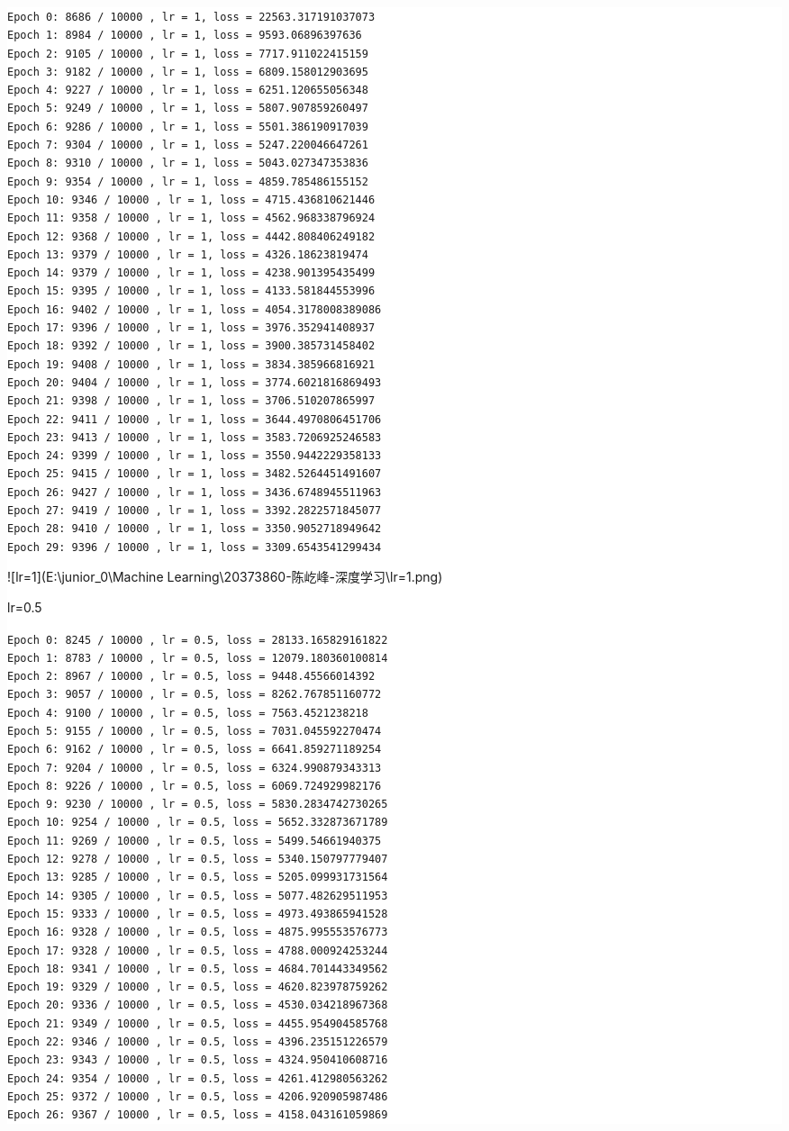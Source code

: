 ```
Epoch 0: 8686 / 10000 , lr = 1, loss = 22563.317191037073
Epoch 1: 8984 / 10000 , lr = 1, loss = 9593.06896397636
Epoch 2: 9105 / 10000 , lr = 1, loss = 7717.911022415159
Epoch 3: 9182 / 10000 , lr = 1, loss = 6809.158012903695
Epoch 4: 9227 / 10000 , lr = 1, loss = 6251.120655056348
Epoch 5: 9249 / 10000 , lr = 1, loss = 5807.907859260497
Epoch 6: 9286 / 10000 , lr = 1, loss = 5501.386190917039
Epoch 7: 9304 / 10000 , lr = 1, loss = 5247.220046647261
Epoch 8: 9310 / 10000 , lr = 1, loss = 5043.027347353836
Epoch 9: 9354 / 10000 , lr = 1, loss = 4859.785486155152
Epoch 10: 9346 / 10000 , lr = 1, loss = 4715.436810621446
Epoch 11: 9358 / 10000 , lr = 1, loss = 4562.968338796924
Epoch 12: 9368 / 10000 , lr = 1, loss = 4442.808406249182
Epoch 13: 9379 / 10000 , lr = 1, loss = 4326.18623819474
Epoch 14: 9379 / 10000 , lr = 1, loss = 4238.901395435499
Epoch 15: 9395 / 10000 , lr = 1, loss = 4133.581844553996
Epoch 16: 9402 / 10000 , lr = 1, loss = 4054.3178008389086
Epoch 17: 9396 / 10000 , lr = 1, loss = 3976.352941408937
Epoch 18: 9392 / 10000 , lr = 1, loss = 3900.385731458402
Epoch 19: 9408 / 10000 , lr = 1, loss = 3834.385966816921
Epoch 20: 9404 / 10000 , lr = 1, loss = 3774.6021816869493
Epoch 21: 9398 / 10000 , lr = 1, loss = 3706.510207865997
Epoch 22: 9411 / 10000 , lr = 1, loss = 3644.4970806451706
Epoch 23: 9413 / 10000 , lr = 1, loss = 3583.7206925246583
Epoch 24: 9399 / 10000 , lr = 1, loss = 3550.9442229358133
Epoch 25: 9415 / 10000 , lr = 1, loss = 3482.5264451491607
Epoch 26: 9427 / 10000 , lr = 1, loss = 3436.6748945511963
Epoch 27: 9419 / 10000 , lr = 1, loss = 3392.2822571845077
Epoch 28: 9410 / 10000 , lr = 1, loss = 3350.9052718949642
Epoch 29: 9396 / 10000 , lr = 1, loss = 3309.6543541299434
```

![lr=1](E:\junior_0\Machine Learning\20373860-陈屹峰-深度学习\lr=1.png)

lr=0.5

```
Epoch 0: 8245 / 10000 , lr = 0.5, loss = 28133.165829161822
Epoch 1: 8783 / 10000 , lr = 0.5, loss = 12079.180360100814
Epoch 2: 8967 / 10000 , lr = 0.5, loss = 9448.45566014392
Epoch 3: 9057 / 10000 , lr = 0.5, loss = 8262.767851160772
Epoch 4: 9100 / 10000 , lr = 0.5, loss = 7563.4521238218
Epoch 5: 9155 / 10000 , lr = 0.5, loss = 7031.045592270474
Epoch 6: 9162 / 10000 , lr = 0.5, loss = 6641.859271189254
Epoch 7: 9204 / 10000 , lr = 0.5, loss = 6324.990879343313
Epoch 8: 9226 / 10000 , lr = 0.5, loss = 6069.724929982176
Epoch 9: 9230 / 10000 , lr = 0.5, loss = 5830.2834742730265
Epoch 10: 9254 / 10000 , lr = 0.5, loss = 5652.332873671789
Epoch 11: 9269 / 10000 , lr = 0.5, loss = 5499.54661940375
Epoch 12: 9278 / 10000 , lr = 0.5, loss = 5340.150797779407
Epoch 13: 9285 / 10000 , lr = 0.5, loss = 5205.099931731564
Epoch 14: 9305 / 10000 , lr = 0.5, loss = 5077.482629511953
Epoch 15: 9333 / 10000 , lr = 0.5, loss = 4973.493865941528
Epoch 16: 9328 / 10000 , lr = 0.5, loss = 4875.995553576773
Epoch 17: 9328 / 10000 , lr = 0.5, loss = 4788.000924253244
Epoch 18: 9341 / 10000 , lr = 0.5, loss = 4684.701443349562
Epoch 19: 9329 / 10000 , lr = 0.5, loss = 4620.823978759262
Epoch 20: 9336 / 10000 , lr = 0.5, loss = 4530.034218967368
Epoch 21: 9349 / 10000 , lr = 0.5, loss = 4455.954904585768
Epoch 22: 9346 / 10000 , lr = 0.5, loss = 4396.235151226579
Epoch 23: 9343 / 10000 , lr = 0.5, loss = 4324.950410608716
Epoch 24: 9354 / 10000 , lr = 0.5, loss = 4261.412980563262
Epoch 25: 9372 / 10000 , lr = 0.5, loss = 4206.920905987486
Epoch 26: 9367 / 10000 , lr = 0.5, loss = 4158.043161059869
```